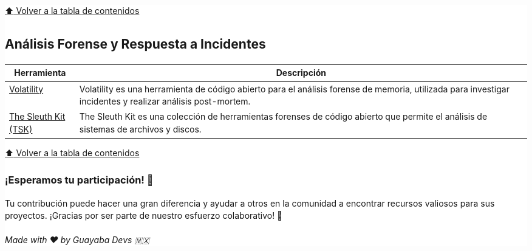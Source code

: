 [:arrow_up: Volver a la tabla de contenidos](#herramientas-de-ciberseguridad)

## Análisis Forense y Respuesta a Incidentes
| Herramienta | Descripción |
| --- | --- |
| [Volatility](https://www.volatilityfoundation.org/) | Volatility es una herramienta de código abierto para el análisis forense de memoria, utilizada para investigar incidentes y realizar análisis post-mortem. |
| [The Sleuth Kit (TSK)](https://www.sleuthkit.org/) | The Sleuth Kit es una colección de herramientas forenses de código abierto que permite el análisis de sistemas de archivos y discos. |

[:arrow_up: Volver a la tabla de contenidos](#herramientas-de-ciberseguridad)



### ¡Esperamos tu participación! :raised_hands:
Tu contribución puede hacer una gran diferencia y ayudar a otros en la comunidad a encontrar recursos valiosos para sus proyectos. ¡Gracias por ser parte de nuestro esfuerzo colaborativo! :star2:

###### Made with ❤️ by Guayaba Devs 🇲🇽
